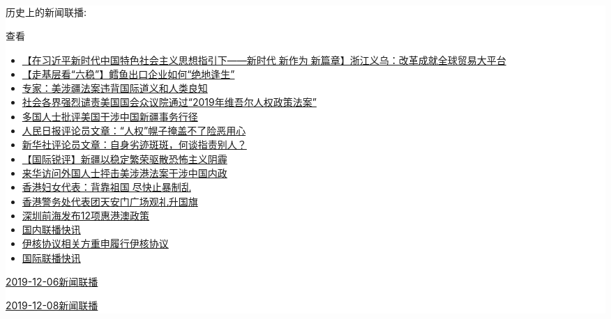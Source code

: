 
历史上的新闻联播:

 查看
 

* [【在习近平新时代中国特色社会主义思想指引下——新时代 新作为 新篇章】浙江义乌：改革成就全球贸易大平台](#【在习近平新时代中国特色社会主义思想指引下——新时代-新作为-新篇章】浙江义乌：改革成就全球贸易大平台)
* [【走基层看“六稳”】鳕鱼出口企业如何“绝地逢生”](#【走基层看“六稳”】鳕鱼出口企业如何“绝地逢生”)
* [专家：美涉疆法案违背国际道义和人类良知](#专家：美涉疆法案违背国际道义和人类良知)
* [社会各界强烈谴责美国国会众议院通过“2019年维吾尔人权政策法案”](#社会各界强烈谴责美国国会众议院通过“2019年维吾尔人权政策法案”)
* [多国人士批评美国干涉中国新疆事务行径](#多国人士批评美国干涉中国新疆事务行径)
* [人民日报评论员文章：“人权”幌子掩盖不了险恶用心](#人民日报评论员文章：“人权”幌子掩盖不了险恶用心)
* [新华社评论员文章：自身劣迹斑斑，何谈指责别人？](#新华社评论员文章：自身劣迹斑斑，何谈指责别人？)
* [【国际锐评】新疆以稳定繁荣驱散恐怖主义阴霾](#【国际锐评】新疆以稳定繁荣驱散恐怖主义阴霾)
* [来华访问外国人士抨击美涉港法案干涉中国内政](#来华访问外国人士抨击美涉港法案干涉中国内政)
* [香港妇女代表：背靠祖国 尽快止暴制乱](#香港妇女代表：背靠祖国-尽快止暴制乱)
* [香港警务处代表团天安门广场观礼升国旗](#香港警务处代表团天安门广场观礼升国旗)
* [深圳前海发布12项惠港澳政策](#深圳前海发布12项惠港澳政策)
* [国内联播快讯](#国内联播快讯)
* [伊核协议相关方重申履行伊核协议](#伊核协议相关方重申履行伊核协议)
* [国际联播快讯](#国际联播快讯)






[2019-12-06新闻联播](/xinwenlianbo/20191206)


[2019-12-08新闻联播](/xinwenlianbo/20191208)



